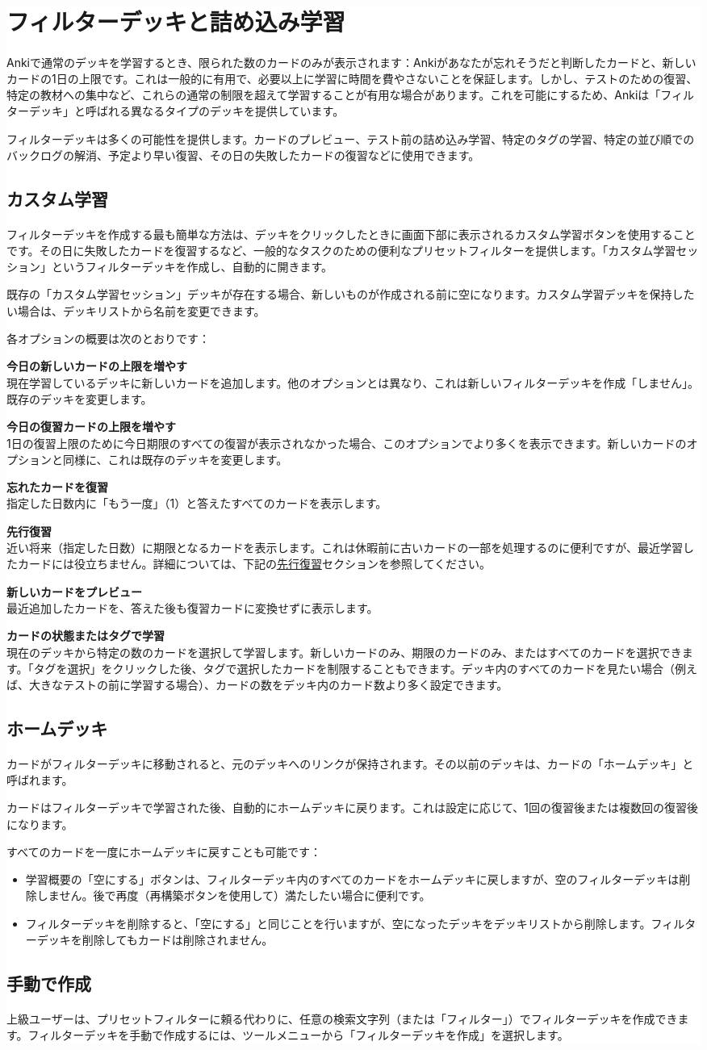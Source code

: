 # フィルターデッキと詰め込み学習



Ankiで通常のデッキを学習するとき、限られた数のカードのみが表示されます：Ankiがあなたが忘れそうだと判断したカードと、新しいカードの1日の上限です。これは一般的に有用で、必要以上に学習に時間を費やさないことを保証します。しかし、テストのための復習、特定の教材への集中など、これらの通常の制限を超えて学習することが有用な場合があります。これを可能にするため、Ankiは「フィルターデッキ」と呼ばれる異なるタイプのデッキを提供しています。

フィルターデッキは多くの可能性を提供します。カードのプレビュー、テスト前の詰め込み学習、特定のタグの学習、特定の並び順でのバックログの解消、予定より早い復習、その日の失敗したカードの復習などに使用できます。

## カスタム学習

フィルターデッキを作成する最も簡単な方法は、デッキをクリックしたときに画面下部に表示されるカスタム学習ボタンを使用することです。その日に失敗したカードを復習するなど、一般的なタスクのための便利なプリセットフィルターを提供します。「カスタム学習セッション」というフィルターデッキを作成し、自動的に開きます。

既存の「カスタム学習セッション」デッキが存在する場合、新しいものが作成される前に空になります。カスタム学習デッキを保持したい場合は、デッキリストから名前を変更できます。

各オプションの概要は次のとおりです：

**今日の新しいカードの上限を増やす**\
現在学習しているデッキに新しいカードを追加します。他のオプションとは異なり、これは新しいフィルターデッキを作成「しません」。既存のデッキを変更します。

**今日の復習カードの上限を増やす**\
1日の復習上限のために今日期限のすべての復習が表示されなかった場合、このオプションでより多くを表示できます。新しいカードのオプションと同様に、これは既存のデッキを変更します。

**忘れたカードを復習**\
指定した日数内に「もう一度」（1）と答えたすべてのカードを表示します。

**先行復習**\
近い将来（指定した日数）に期限となるカードを表示します。これは休暇前に古いカードの一部を処理するのに便利ですが、最近学習したカードには役立ちません。詳細については、下記の[先行復習](#先行復習)セクションを参照してください。

**新しいカードをプレビュー**\
最近追加したカードを、答えた後も復習カードに変換せずに表示します。

**カードの状態またはタグで学習**\
現在のデッキから特定の数のカードを選択して学習します。新しいカードのみ、期限のカードのみ、またはすべてのカードを選択できます。「タグを選択」をクリックした後、タグで選択したカードを制限することもできます。デッキ内のすべてのカードを見たい場合（例えば、大きなテストの前に学習する場合）、カードの数をデッキ内のカード数より多く設定できます。

## ホームデッキ

カードがフィルターデッキに移動されると、元のデッキへのリンクが保持されます。その以前のデッキは、カードの「ホームデッキ」と呼ばれます。

カードはフィルターデッキで学習された後、自動的にホームデッキに戻ります。これは設定に応じて、1回の復習後または複数回の復習後になります。

すべてのカードを一度にホームデッキに戻すことも可能です：

- 学習概要の「空にする」ボタンは、フィルターデッキ内のすべてのカードをホームデッキに戻しますが、空のフィルターデッキは削除しません。後で再度（再構築ボタンを使用して）満たしたい場合に便利です。

- フィルターデッキを削除すると、「空にする」と同じことを行いますが、空になったデッキをデッキリストから削除します。フィルターデッキを削除してもカードは削除されません。

## 手動で作成

上級ユーザーは、プリセットフィルターに頼る代わりに、任意の検索文字列（または「フィルター」）でフィルターデッキを作成できます。フィルターデッキを手動で作成するには、ツールメニューから「フィルターデッキを作成」を選択します。
